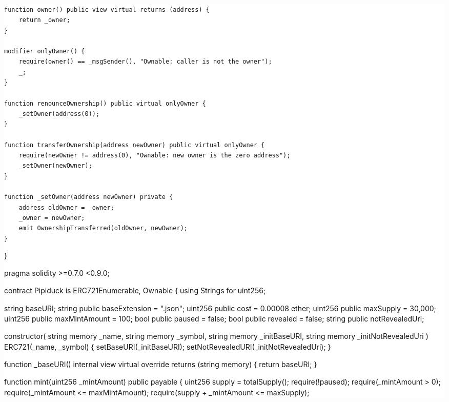 
    function owner() public view virtual returns (address) {
        return _owner;
    }

    modifier onlyOwner() {
        require(owner() == _msgSender(), "Ownable: caller is not the owner");
        _;
    }

    function renounceOwnership() public virtual onlyOwner {
        _setOwner(address(0));
    }

    function transferOwnership(address newOwner) public virtual onlyOwner {
        require(newOwner != address(0), "Ownable: new owner is the zero address");
        _setOwner(newOwner);
    }

    function _setOwner(address newOwner) private {
        address oldOwner = _owner;
        _owner = newOwner;
        emit OwnershipTransferred(oldOwner, newOwner);
    }
}

pragma solidity >=0.7.0 <0.9.0;

contract Pipiduck is ERC721Enumerable, Ownable {
  using Strings for uint256;

  string baseURI;
  string public baseExtension = ".json";
  uint256 public cost = 0.00008 ether;
  uint256 public maxSupply = 30,000;
  uint256 public maxMintAmount = 100;
  bool public paused = false;
  bool public revealed = false;
  string public notRevealedUri;

  constructor(
    string memory _name,
    string memory _symbol,
    string memory _initBaseURI,
    string memory _initNotRevealedUri
  ) ERC721(_name, _symbol) {
    setBaseURI(_initBaseURI);
    setNotRevealedURI(_initNotRevealedUri);
  }

 
  function _baseURI() internal view virtual override returns (string memory) {
    return baseURI;
  }


  function mint(uint256 _mintAmount) public payable {
    uint256 supply = totalSupply();
    require(!paused);
    require(_mintAmount > 0);
    require(_mintAmount <= maxMintAmount);
    require(supply + _mintAmount <= maxSupply);
